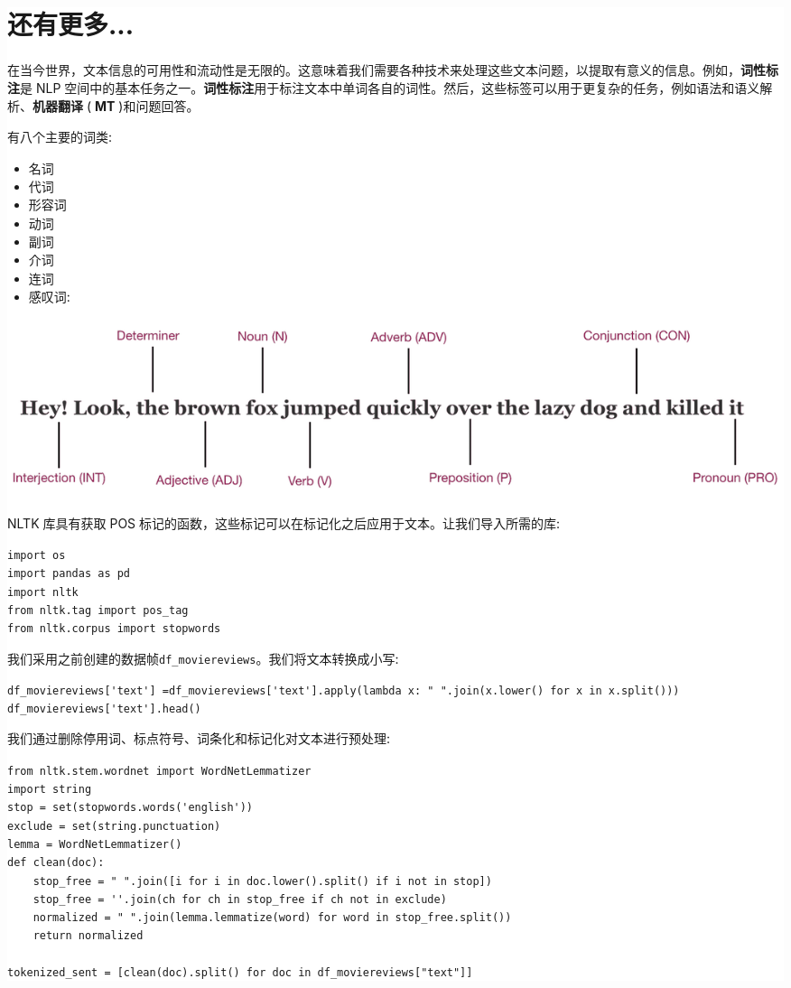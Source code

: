 <title>There's more...</title>  

# 还有更多...

在当今世界，文本信息的可用性和流动性是无限的。这意味着我们需要各种技术来处理这些文本问题，以提取有意义的信息。例如，**词性标注**是 NLP 空间中的基本任务之一。**词性标注**用于标注文本中单词各自的词性。然后，这些标签可以用于更复杂的任务，例如语法和语义解析、**机器翻译** ( **MT** )和问题回答。

有八个主要的词类:

*   名词
*   代词
*   形容词
*   动词
*   副词
*   介词
*   连词
*   感叹词:

![](img/6ab29f62-59f4-4509-99e2-976ee50b21b6.png)

NLTK 库具有获取 POS 标记的函数，这些标记可以在标记化之后应用于文本。让我们导入所需的库:

```
import os
import pandas as pd
import nltk
from nltk.tag import pos_tag
from nltk.corpus import stopwords
```

我们采用之前创建的数据帧`df_moviereviews`。我们将文本转换成小写:

```
df_moviereviews['text'] =df_moviereviews['text'].apply(lambda x: " ".join(x.lower() for x in x.split()))
df_moviereviews['text'].head()
```

我们通过删除停用词、标点符号、词条化和标记化对文本进行预处理:

```
from nltk.stem.wordnet import WordNetLemmatizer
import string
stop = set(stopwords.words('english'))
exclude = set(string.punctuation) 
lemma = WordNetLemmatizer()
def clean(doc):
    stop_free = " ".join([i for i in doc.lower().split() if i not in stop])
    stop_free = ''.join(ch for ch in stop_free if ch not in exclude)
    normalized = " ".join(lemma.lemmatize(word) for word in stop_free.split())
    return normalized

tokenized_sent = [clean(doc).split() for doc in df_moviereviews["text"]]
```
